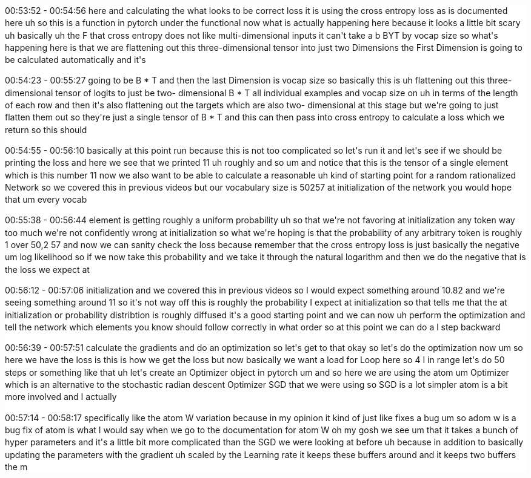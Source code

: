 
00:53:52 - 00:54:56
here and calculating the what looks to be correct loss it is using the cross entropy loss as is documented here uh so this is a function in pytorch under the functional now what is actually happening here because it looks a little bit scary uh basically uh the F that cross entropy does not like multi-dimensional inputs it can't take a b BYT by vocap size so what's happening here is that we are flattening out this three-dimensional tensor into just two Dimensions the First Dimension is going to be calculated automatically and it's


00:54:23 - 00:55:27
going to be B * T and then the last Dimension is vocap size so basically this is uh flattening out this three-dimensional tensor of logits to just be two- dimensional B * T all individual examples and vocap size on uh in terms of the length of each row and then it's also flattening out the targets which are also two- dimensional at this stage but we're going to just flatten them out so they're just a single tensor of B * T and this can then pass into cross entropy to calculate a loss which we return so this should


00:54:55 - 00:56:10
basically at this point run because this is not too complicated so let's run it and let's see if we should be printing the loss and here we see that we printed 11 uh roughly and so um and notice that this is the tensor of a single element which is this number 11 now we also want to be able to calculate a reasonable uh kind of starting point for a random rationalized Network so we covered this in previous videos but our vocabulary size is 50257 at initialization of the network you would hope that um every vocab


00:55:38 - 00:56:44
element is getting roughly a uniform probability uh so that we're not favoring at initialization any token way too much we're not confidently wrong at initialization so what we're hoping is that the probability of any arbitrary token is roughly 1 over 50,2 57 and now we can sanity check the loss because remember that the cross entropy loss is just basically the negative um log likelihood so if we now take this probability and we take it through the natural logarithm and then we do the negative that is the loss we expect at


00:56:12 - 00:57:06
initialization and we covered this in previous videos so I would expect something around 10.82 and we're seeing something around 11 so it's not way off this is roughly the probability I expect at initialization so that tells me that the at initialization or probability distribtion is roughly diffused it's a good starting point and we can now uh perform the optimization and tell the network which elements you know should follow correctly in what order so at this point we can do a l step backward


00:56:39 - 00:57:51
calculate the gradients and do an optimization so let's get to that okay so let's do the optimization now um so here we have the loss is this is how we get the loss but now basically we want a load for Loop here so 4 I in range let's do 50 steps or something like that uh let's create an Optimizer object in pytorch um and so here we are using the atom um Optimizer which is an alternative to the stochastic radian descent Optimizer SGD that we were using so SGD is a lot simpler atom is a bit more involved and I actually


00:57:14 - 00:58:17
specifically like the atom W variation because in my opinion it kind of just like fixes a bug um so adom w is a bug fix of atom is what I would say when we go to the documentation for atom W oh my gosh we see um that it takes a bunch of hyper parameters and it's a little bit more complicated than the SGD we were looking at before uh because in addition to basically updating the parameters with the gradient uh scaled by the Learning rate it keeps these buffers around and it keeps two buffers the m
